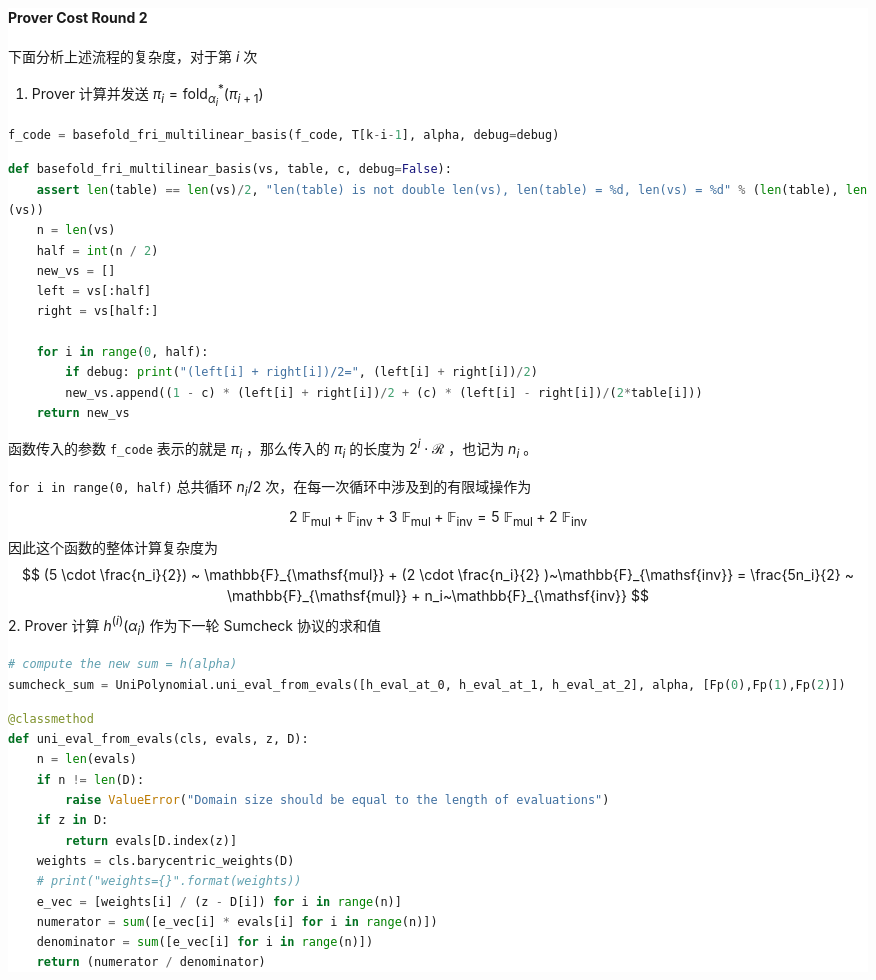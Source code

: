 #### Prover Cost Round 2

下面分析上述流程的复杂度，对于第 $i$ 次

1. Prover 计算并发送 $\pi_i = \mathsf{fold}^*_{\alpha_i}(\pi_{i + 1})$

```python
f_code = basefold_fri_multilinear_basis(f_code, T[k-i-1], alpha, debug=debug)
```

```python
def basefold_fri_multilinear_basis(vs, table, c, debug=False):
    assert len(table) == len(vs)/2, "len(table) is not double len(vs), len(table) = %d, len(vs) = %d" % (len(table), len(vs))
    n = len(vs)
    half = int(n / 2)
    new_vs = []
    left = vs[:half]
    right = vs[half:]

    for i in range(0, half):
        if debug: print("(left[i] + right[i])/2=", (left[i] + right[i])/2)
        new_vs.append((1 - c) * (left[i] + right[i])/2 + (c) * (left[i] - right[i])/(2*table[i]))
    return new_vs
```

函数传入的参数 `f_code` 表示的就是 $\pi_i$ ，那么传入的 $\pi_i$ 的长度为 $2^i \cdot \mathcal{R}$ ，也记为 $n_i$ 。

`for i in range(0, half)` 总共循环 $n_i /2$ 次，在每一次循环中涉及到的有限域操作为
$$
2 ~ \mathbb{F}_{\mathsf{mul}} + \mathbb{F}_{\mathsf{inv}} + 3 ~ \mathbb{F}_{\mathsf{mul}} + \mathbb{F}_{\mathsf{inv}} = 5 ~ \mathbb{F}_{\mathsf{mul}} + 2~\mathbb{F}_{\mathsf{inv}}
$$
因此这个函数的整体计算复杂度为
$$
(5 \cdot \frac{n_i}{2}) ~ \mathbb{F}_{\mathsf{mul}} + (2 \cdot \frac{n_i}{2} )~\mathbb{F}_{\mathsf{inv}} = \frac{5n_i}{2} ~ \mathbb{F}_{\mathsf{mul}} + n_i~\mathbb{F}_{\mathsf{inv}}
$$
2. Prover 计算 $h^{(i)}(\alpha_i)$ 作为下一轮 Sumcheck 协议的求和值

```python
# compute the new sum = h(alpha)
sumcheck_sum = UniPolynomial.uni_eval_from_evals([h_eval_at_0, h_eval_at_1, h_eval_at_2], alpha, [Fp(0),Fp(1),Fp(2)])
```

```python
@classmethod
def uni_eval_from_evals(cls, evals, z, D):
    n = len(evals)
    if n != len(D):
        raise ValueError("Domain size should be equal to the length of evaluations")
    if z in D:
        return evals[D.index(z)]
    weights = cls.barycentric_weights(D)
    # print("weights={}".format(weights))
    e_vec = [weights[i] / (z - D[i]) for i in range(n)]
    numerator = sum([e_vec[i] * evals[i] for i in range(n)])
    denominator = sum([e_vec[i] for i in range(n)])
    return (numerator / denominator)
```
